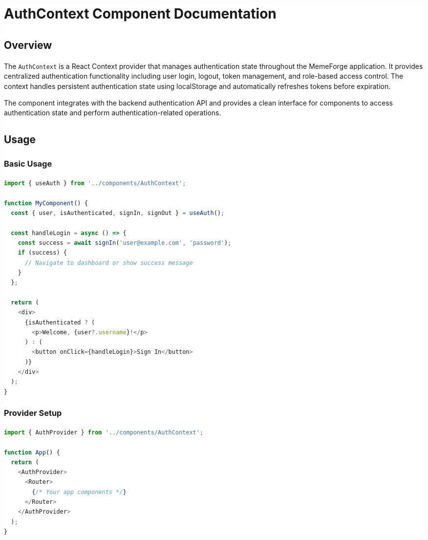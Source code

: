 # AuthContext Component Documentation

## Overview

The `AuthContext` is a React Context provider that manages authentication state throughout the MemeForge application. It provides centralized authentication functionality including user login, logout, token management, and role-based access control. The context handles persistent authentication state using localStorage and automatically refreshes tokens before expiration.

The component integrates with the backend authentication API and provides a clean interface for components to access authentication state and perform authentication-related operations.

## Usage

### Basic Usage

```typescript
import { useAuth } from '../components/AuthContext';

function MyComponent() {
  const { user, isAuthenticated, signIn, signOut } = useAuth();
  
  const handleLogin = async () => {
    const success = await signIn('user@example.com', 'password');
    if (success) {
      // Navigate to dashboard or show success message
    }
  };
  
  return (
    <div>
      {isAuthenticated ? (
        <p>Welcome, {user?.username}!</p>
      ) : (
        <button onClick={handleLogin}>Sign In</button>
      )}
    </div>
  );
}
```

### Provider Setup

```typescript
import { AuthProvider } from '../components/AuthContext';

function App() {
  return (
    <AuthProvider>
      <Router>
        {/* Your app components */}
      </Router>
    </AuthProvider>
  );
}
```
